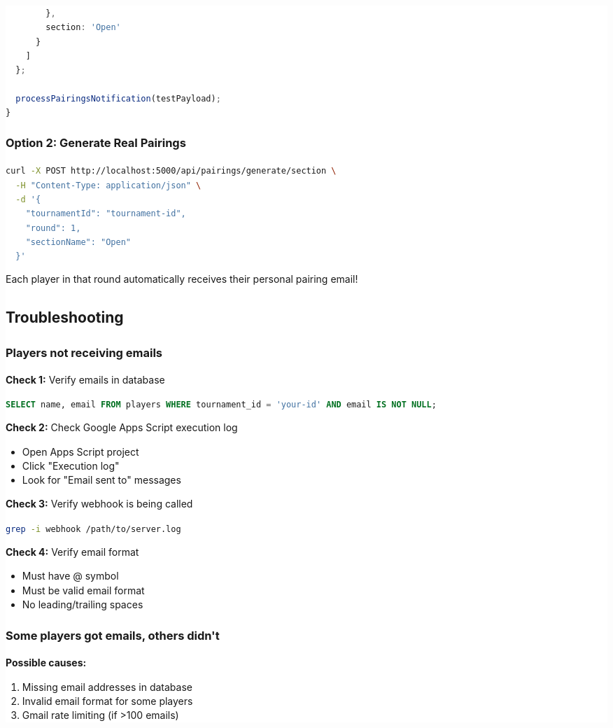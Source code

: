 ```javascript
        },
        section: 'Open'
      }
    ]
  };
  
  processPairingsNotification(testPayload);
}
```

### Option 2: Generate Real Pairings

```bash
curl -X POST http://localhost:5000/api/pairings/generate/section \
  -H "Content-Type: application/json" \
  -d '{
    "tournamentId": "tournament-id",
    "round": 1,
    "sectionName": "Open"
  }'
```

Each player in that round automatically receives their personal pairing email!

## Troubleshooting

### Players not receiving emails

**Check 1:** Verify emails in database
```sql
SELECT name, email FROM players WHERE tournament_id = 'your-id' AND email IS NOT NULL;
```

**Check 2:** Check Google Apps Script execution log
- Open Apps Script project
- Click "Execution log"
- Look for "Email sent to" messages

**Check 3:** Verify webhook is being called
```bash
grep -i webhook /path/to/server.log
```

**Check 4:** Verify email format
- Must have @ symbol
- Must be valid email format
- No leading/trailing spaces

### Some players got emails, others didn't

**Possible causes:**
1. Missing email addresses in database
2. Invalid email format for some players
3. Gmail rate limiting (if >100 emails)
